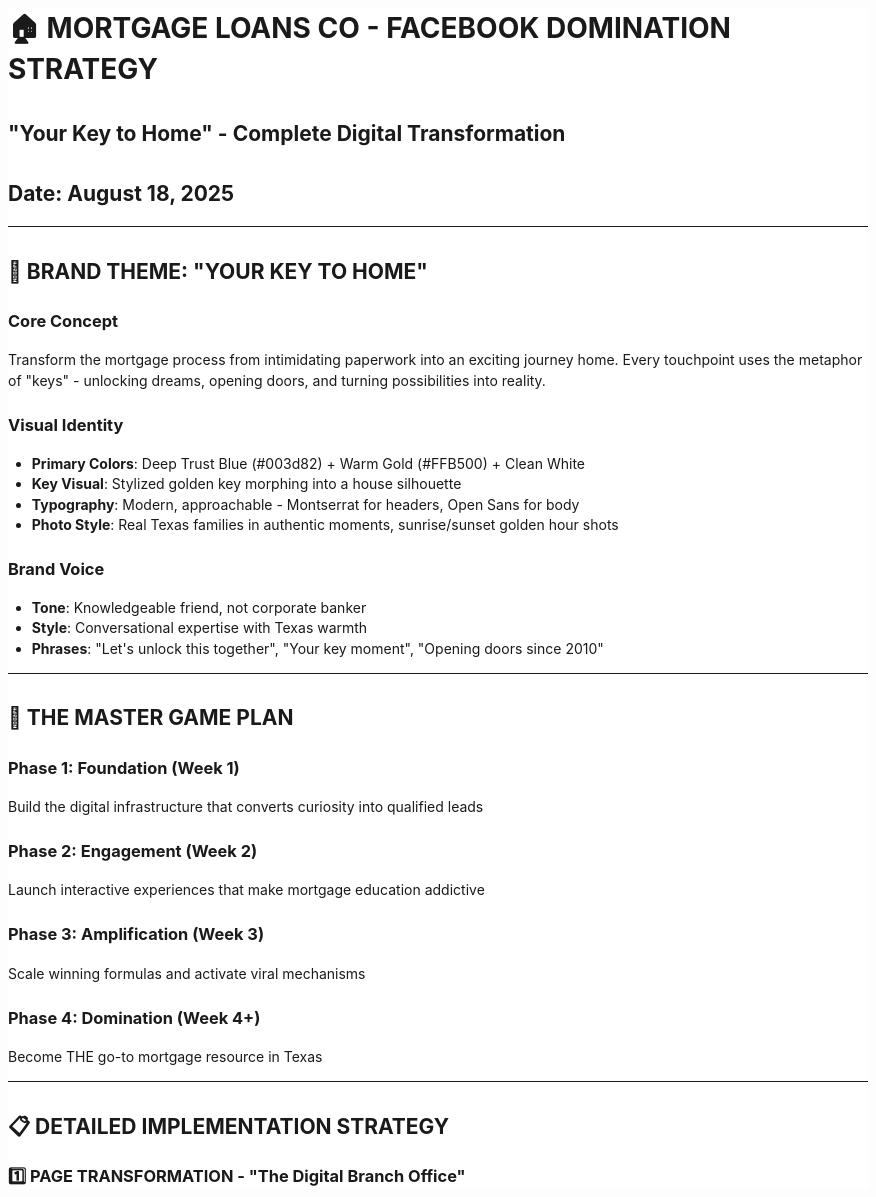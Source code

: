 # 🏠 MORTGAGE LOANS CO - FACEBOOK DOMINATION STRATEGY
## "Your Key to Home" - Complete Digital Transformation
## Date: August 18, 2025

---

## 🎯 **BRAND THEME: "YOUR KEY TO HOME"**

### **Core Concept**
Transform the mortgage process from intimidating paperwork into an exciting journey home. Every touchpoint uses the metaphor of "keys" - unlocking dreams, opening doors, and turning possibilities into reality.

### **Visual Identity**
- **Primary Colors**: Deep Trust Blue (#003d82) + Warm Gold (#FFB500) + Clean White
- **Key Visual**: Stylized golden key morphing into a house silhouette
- **Typography**: Modern, approachable - Montserrat for headers, Open Sans for body
- **Photo Style**: Real Texas families in authentic moments, sunrise/sunset golden hour shots

### **Brand Voice**
- **Tone**: Knowledgeable friend, not corporate banker
- **Style**: Conversational expertise with Texas warmth
- **Phrases**: "Let's unlock this together", "Your key moment", "Opening doors since 2010"

---

## 🚀 **THE MASTER GAME PLAN**

### **Phase 1: Foundation (Week 1)**
Build the digital infrastructure that converts curiosity into qualified leads

### **Phase 2: Engagement (Week 2)**
Launch interactive experiences that make mortgage education addictive

### **Phase 3: Amplification (Week 3)**
Scale winning formulas and activate viral mechanisms

### **Phase 4: Domination (Week 4+)**
Become THE go-to mortgage resource in Texas

---

## 📋 **DETAILED IMPLEMENTATION STRATEGY**

### **1️⃣ PAGE TRANSFORMATION - "The Digital Branch Office"**
